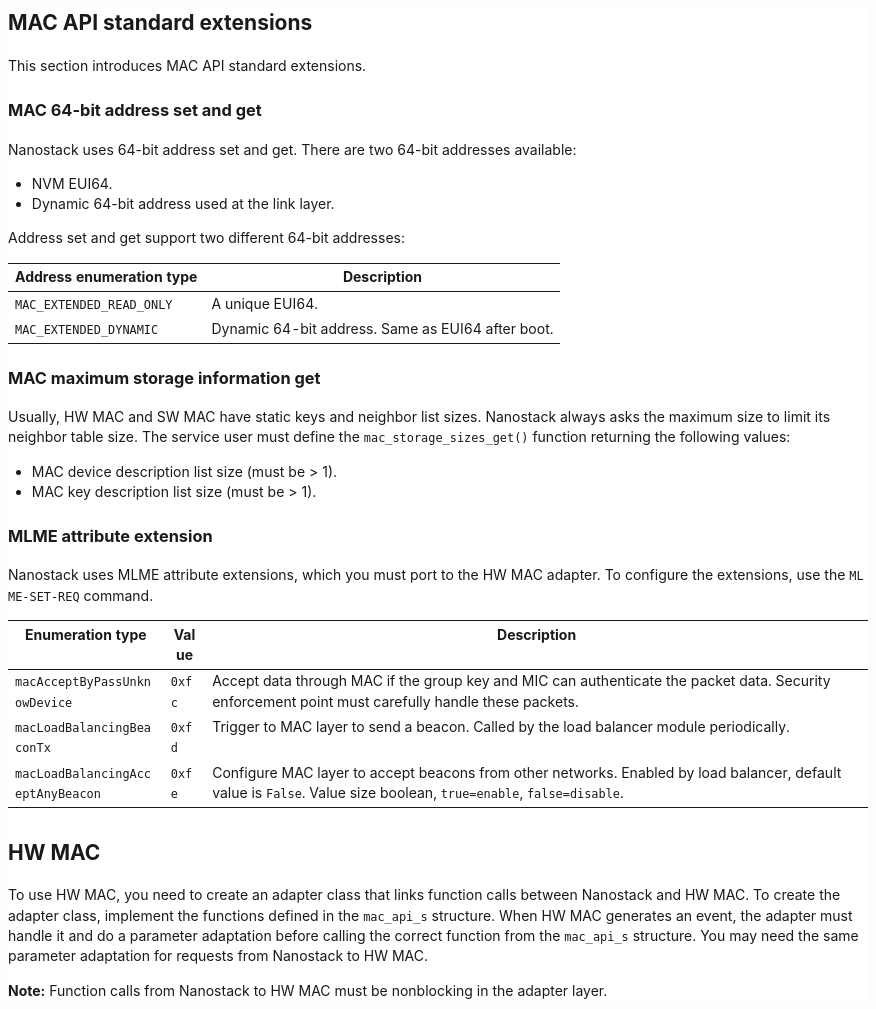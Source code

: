 ## MAC API standard extensions

This section introduces MAC API standard extensions.

### MAC 64-bit address set and get

Nanostack uses 64-bit address set and get. There are two 64-bit addresses available:

- NVM EUI64.
- Dynamic 64-bit address used at the link layer.

Address set and get support two different 64-bit addresses:

| Address enumeration type | Description |
| -------------------------- | ----------- |
| `MAC_EXTENDED_READ_ONLY` | A unique EUI64. |
| `MAC_EXTENDED_DYNAMIC` | Dynamic 64-bit address. Same as EUI64 after boot. |

### MAC maximum storage information get

Usually, HW MAC and SW MAC have static keys and neighbor list sizes. Nanostack always asks the maximum size to limit its neighbor table size. The service user must define the `mac_storage_sizes_get()` function returning the following values:

- MAC device description list size (must be > 1).
- MAC key description list size (must be > 1).

### MLME attribute extension

Nanostack uses MLME attribute extensions, which you must port to the HW MAC adapter. To configure the extensions, use the `MLME-SET-REQ` command.

| Enumeration type | Value | Description |
| ---------------- | ----- | ----------- |
| `macAcceptByPassUnknowDevice` | `0xfc` | Accept data through MAC if the group key and MIC can authenticate the packet data. Security enforcement point must carefully handle these packets. |
| `macLoadBalancingBeaconTx` | `0xfd` | Trigger to MAC layer to send a beacon. Called by the load balancer module periodically. |
| `macLoadBalancingAcceptAnyBeacon` | `0xfe` | Configure MAC layer to accept beacons from other networks. Enabled by load balancer, default value is `False`. Value size boolean, `true=enable`, `false=disable`. |

## HW MAC

To use HW MAC, you need to create an adapter class that links function calls between Nanostack and HW MAC. To create the adapter class, implement the functions defined in the `mac_api_s` structure. When HW MAC generates an event, the adapter must handle it and do a parameter adaptation before calling the correct function from the `mac_api_s` structure. You may need the same parameter adaptation for requests from Nanostack to HW MAC.

<span class="notes">**Note:** Function calls from Nanostack to HW MAC must be nonblocking in the adapter layer.</span>
